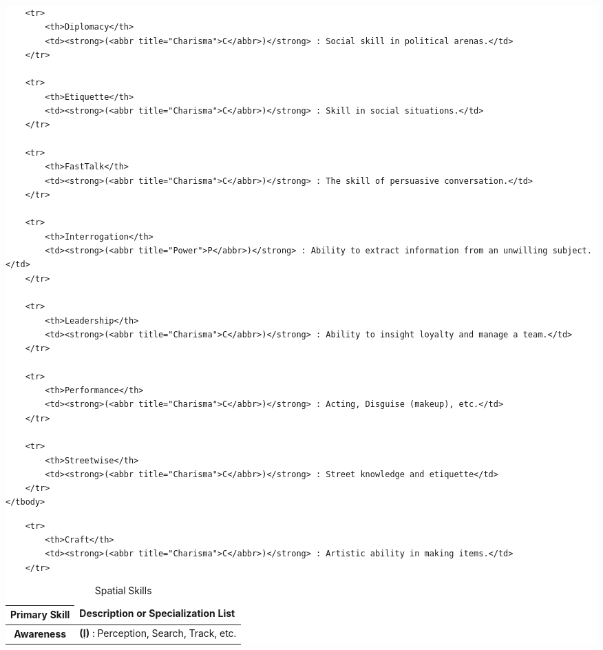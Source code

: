 		<tr>
			<th>Diplomacy</th>
			<td><strong>(<abbr title="Charisma">C</abbr>)</strong> : Social skill in political arenas.</td>
		</tr>

		<tr>
			<th>Etiquette</th>
			<td><strong>(<abbr title="Charisma">C</abbr>)</strong> : Skill in social situations.</td>
		</tr>

		<tr>
			<th>FastTalk</th>
			<td><strong>(<abbr title="Charisma">C</abbr>)</strong> : The skill of persuasive conversation.</td>
		</tr>

		<tr>
			<th>Interrogation</th>
			<td><strong>(<abbr title="Power">P</abbr>)</strong> : Ability to extract information from an unwilling subject.</td>
		</tr>

		<tr>
			<th>Leadership</th>
			<td><strong>(<abbr title="Charisma">C</abbr>)</strong> : Ability to insight loyalty and manage a team.</td>
		</tr>

		<tr>
			<th>Performance</th>
			<td><strong>(<abbr title="Charisma">C</abbr>)</strong> : Acting, Disguise (makeup), etc.</td>
		</tr>

		<tr>
			<th>Streetwise</th>
			<td><strong>(<abbr title="Charisma">C</abbr>)</strong> : Street knowledge and etiquette</td>
		</tr>
	</tbody>
</table>


<table class="skills">
	<caption>Spatial Skills</caption>
	<thead>
		<tr>
			<th>Primary Skill</th>
			<td><strong>Description or Specialization List</strong></td>
		</tr>
	</thead>
	<tbody>
		<tr>
			<th>Awareness</th>
			<td><strong>(<abbr title="Intellect">I</abbr>)</strong> : Perception, Search, Track, etc.</td>
		</tr>

		<tr>
			<th>Craft</th>
			<td><strong>(<abbr title="Charisma">C</abbr>)</strong> : Artistic ability in making items.</td>
		</tr>
